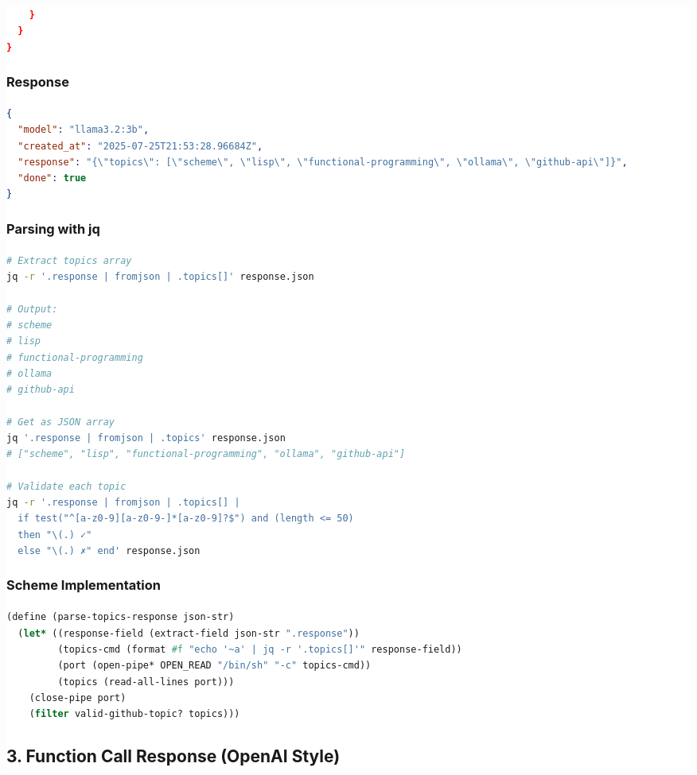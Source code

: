 ```json
    }
  }
}
```

### Response
```json
{
  "model": "llama3.2:3b",
  "created_at": "2025-07-25T21:53:28.96684Z",
  "response": "{\"topics\": [\"scheme\", \"lisp\", \"functional-programming\", \"ollama\", \"github-api\"]}",
  "done": true
}
```

### Parsing with jq
```bash
# Extract topics array
jq -r '.response | fromjson | .topics[]' response.json

# Output:
# scheme
# lisp
# functional-programming
# ollama
# github-api

# Get as JSON array
jq '.response | fromjson | .topics' response.json
# ["scheme", "lisp", "functional-programming", "ollama", "github-api"]

# Validate each topic
jq -r '.response | fromjson | .topics[] | 
  if test("^[a-z0-9][a-z0-9-]*[a-z0-9]?$") and (length <= 50) 
  then "\(.) ✓" 
  else "\(.) ✗" end' response.json
```

### Scheme Implementation
```scheme
(define (parse-topics-response json-str)
  (let* ((response-field (extract-field json-str ".response"))
         (topics-cmd (format #f "echo '~a' | jq -r '.topics[]'" response-field))
         (port (open-pipe* OPEN_READ "/bin/sh" "-c" topics-cmd))
         (topics (read-all-lines port)))
    (close-pipe port)
    (filter valid-github-topic? topics)))
```

## 3. Function Call Response (OpenAI Style)
